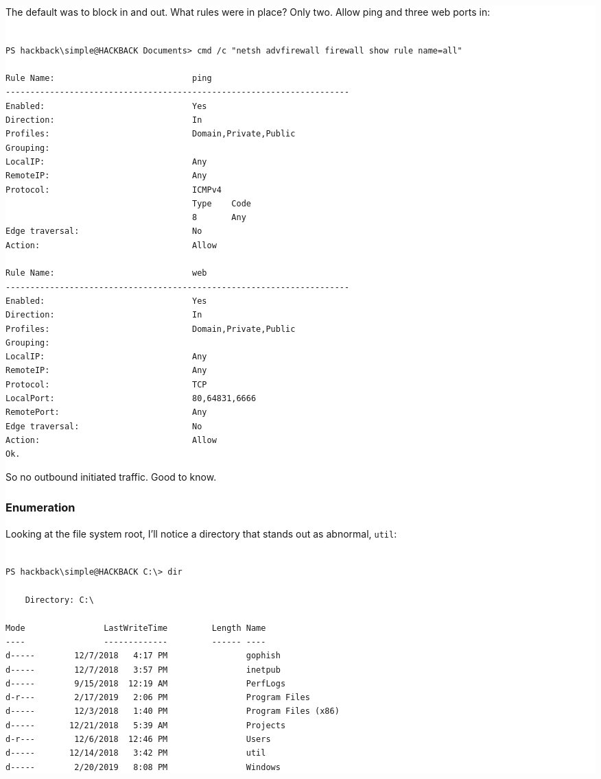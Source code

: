 The default was to block in and out. What rules were in place? Only two. Allow ping and three web ports in:

```

PS hackback\simple@HACKBACK Documents> cmd /c "netsh advfirewall firewall show rule name=all"

Rule Name:                            ping
----------------------------------------------------------------------
Enabled:                              Yes
Direction:                            In
Profiles:                             Domain,Private,Public
Grouping:                             
LocalIP:                              Any
RemoteIP:                             Any
Protocol:                             ICMPv4
                                      Type    Code
                                      8       Any 
Edge traversal:                       No
Action:                               Allow

Rule Name:                            web
----------------------------------------------------------------------
Enabled:                              Yes
Direction:                            In
Profiles:                             Domain,Private,Public
Grouping:                             
LocalIP:                              Any
RemoteIP:                             Any
Protocol:                             TCP
LocalPort:                            80,64831,6666
RemotePort:                           Any
Edge traversal:                       No
Action:                               Allow
Ok.

```

So no outbound initiated traffic. Good to know.

### Enumeration

Looking at the file system root, I’ll notice a directory that stands out as abnormal, `util`:

```

PS hackback\simple@HACKBACK C:\> dir

    Directory: C:\

Mode                LastWriteTime         Length Name
----                -------------         ------ ----
d-----        12/7/2018   4:17 PM                gophish
d-----        12/7/2018   3:57 PM                inetpub
d-----        9/15/2018  12:19 AM                PerfLogs
d-r---        2/17/2019   2:06 PM                Program Files
d-----        12/3/2018   1:40 PM                Program Files (x86)
d-----       12/21/2018   5:39 AM                Projects
d-r---        12/6/2018  12:46 PM                Users
d-----       12/14/2018   3:42 PM                util
d-----        2/20/2019   8:08 PM                Windows  

```
